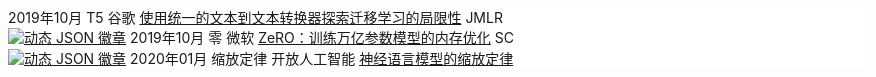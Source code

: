 <td align="center"><font style="vertical-align: inherit;"><font style="vertical-align: inherit;">2019年10月</font></font></td>
<td align="center"><font style="vertical-align: inherit;"><font style="vertical-align: inherit;">T5</font></font></td>
<td align="center"><font style="vertical-align: inherit;"><font style="vertical-align: inherit;">谷歌</font></font></td>
<td align="left"><a href="https://jmlr.org/papers/v21/20-074.html" rel="nofollow"><font style="vertical-align: inherit;"><font style="vertical-align: inherit;">使用统一的文本到文本转换器探索迁移学习的局限性</font></font></a></td>
<td align="center"><font style="vertical-align: inherit;"><font style="vertical-align: inherit;">JMLR</font></font><br>  <a target="_blank" rel="noopener noreferrer nofollow" href="https://camo.githubusercontent.com/7a26d6a253916464d47285b53732a1ba3c63e5b22385b0ae3d8336b6591eb10c/68747470733a2f2f696d672e736869656c64732e696f2f62616467652f64796e616d69632f6a736f6e3f75726c3d68747470732533412532462532466170692e73656d616e7469637363686f6c61722e6f7267253246677261706825324676312532467061706572253246336366623331393638396630366266303463326532383339393336316634313463613332633462332533466669656c64732533446369746174696f6e436f756e742671756572793d2532342e6369746174696f6e436f756e74266c6162656c3d6369746174696f6e"><img src="https://camo.githubusercontent.com/7a26d6a253916464d47285b53732a1ba3c63e5b22385b0ae3d8336b6591eb10c/68747470733a2f2f696d672e736869656c64732e696f2f62616467652f64796e616d69632f6a736f6e3f75726c3d68747470732533412532462532466170692e73656d616e7469637363686f6c61722e6f7267253246677261706825324676312532467061706572253246336366623331393638396630366266303463326532383339393336316634313463613332633462332533466669656c64732533446369746174696f6e436f756e742671756572793d2532342e6369746174696f6e436f756e74266c6162656c3d6369746174696f6e" alt="动态 JSON 徽章" data-canonical-src="https://img.shields.io/badge/dynamic/json?url=https%3A%2F%2Fapi.semanticscholar.org%2Fgraph%2Fv1%2Fpaper%2F3cfb319689f06bf04c2e28399361f414ca32c4b3%3Ffields%3DcitationCount&amp;query=%24.citationCount&amp;label=citation" style="max-width: 100%;"></a></td>
</tr>
<tr>
<td align="center"><font style="vertical-align: inherit;"><font style="vertical-align: inherit;">2019年10月</font></font></td>
<td align="center"><font style="vertical-align: inherit;"><font style="vertical-align: inherit;">零</font></font></td>
<td align="center"><font style="vertical-align: inherit;"><font style="vertical-align: inherit;">微软</font></font></td>
<td align="left"><a href="https://arxiv.org/pdf/1910.02054.pdf" rel="nofollow"><font style="vertical-align: inherit;"><font style="vertical-align: inherit;">ZeRO：训练万亿参数模型的内存优化</font></font></a></td>
<td align="center"><font style="vertical-align: inherit;"><font style="vertical-align: inherit;">SC</font></font><br> <a target="_blank" rel="noopener noreferrer nofollow" href="https://camo.githubusercontent.com/3b9a4abb72260ae6fe0485ba8bbf7fe4b3b2e1e6904a45db2284b17e91bec80d/68747470733a2f2f696d672e736869656c64732e696f2f62616467652f64796e616d69632f6a736f6e3f75726c3d68747470732533412532462532466170692e73656d616e7469637363686f6c61722e6f7267253246677261706825324676312532467061706572253246303063393537373131623132343638636233383432346361636364663532393162623335343033332533466669656c64732533446369746174696f6e436f756e742671756572793d2532342e6369746174696f6e436f756e74266c6162656c3d6369746174696f6e"><img src="https://camo.githubusercontent.com/3b9a4abb72260ae6fe0485ba8bbf7fe4b3b2e1e6904a45db2284b17e91bec80d/68747470733a2f2f696d672e736869656c64732e696f2f62616467652f64796e616d69632f6a736f6e3f75726c3d68747470732533412532462532466170692e73656d616e7469637363686f6c61722e6f7267253246677261706825324676312532467061706572253246303063393537373131623132343638636233383432346361636364663532393162623335343033332533466669656c64732533446369746174696f6e436f756e742671756572793d2532342e6369746174696f6e436f756e74266c6162656c3d6369746174696f6e" alt="动态 JSON 徽章" data-canonical-src="https://img.shields.io/badge/dynamic/json?url=https%3A%2F%2Fapi.semanticscholar.org%2Fgraph%2Fv1%2Fpaper%2F00c957711b12468cb38424caccdf5291bb354033%3Ffields%3DcitationCount&amp;query=%24.citationCount&amp;label=citation" style="max-width: 100%;"></a></td>
</tr>
<tr>
<td align="center"><font style="vertical-align: inherit;"><font style="vertical-align: inherit;">2020年01月</font></font></td>
<td align="center"><font style="vertical-align: inherit;"><font style="vertical-align: inherit;">缩放定律</font></font></td>
<td align="center"><font style="vertical-align: inherit;"><font style="vertical-align: inherit;">开放人工智能</font></font></td>
<td align="left"><a href="https://arxiv.org/pdf/2001.08361.pdf" rel="nofollow"><font style="vertical-align: inherit;"><font style="vertical-align: inherit;">神经语言模型的缩放定律</font></font></a></td>